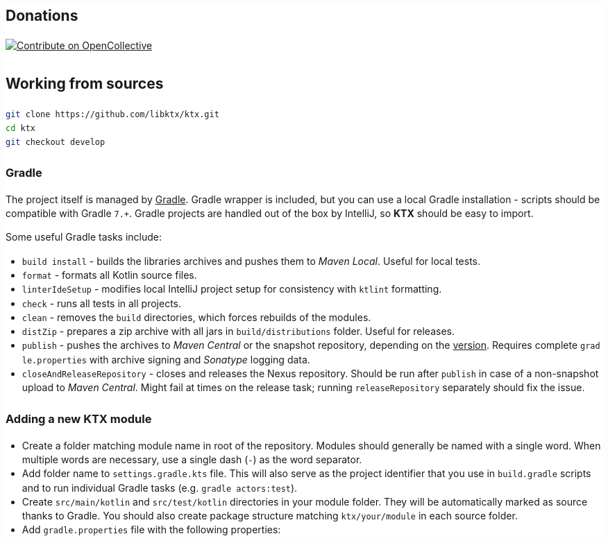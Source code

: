 ## Donations

<a href="https://opencollective.com/ktx">
  <img alt="Contribute on OpenCollective" src="https://opencollective.com/ktx/tiers/supporter.svg?avatarHeight=60&width=600" />
</a>

## Working from sources

```bash
git clone https://github.com/libktx/ktx.git
cd ktx
git checkout develop
```

### Gradle

The project itself is managed by [Gradle](http://gradle.org/). Gradle wrapper is included, but you can use a local
Gradle installation - scripts should be compatible with Gradle `7.+`. Gradle projects are handled out of the box by
IntelliJ, so **KTX** should be easy to import.

Some useful Gradle tasks include:

- `build install` - builds the libraries archives and pushes them to _Maven Local_. Useful for local tests.
- `format` - formats all Kotlin source files.
- `linterIdeSetup` - modifies local IntelliJ project setup for consistency with `ktlint` formatting.
- `check` - runs all tests in all projects.
- `clean` - removes the `build` directories, which forces rebuilds of the modules.
- `distZip` - prepares a zip archive with all jars in `build/distributions` folder. Useful for releases.
- `publish` - pushes the archives to _Maven Central_ or the snapshot repository, depending on the
[version](../version.txt). Requires complete `gradle.properties` with archive signing and _Sonatype_ logging data.
- `closeAndReleaseRepository` - closes and releases the Nexus repository. Should be run after `publish` in case of
a non-snapshot upload to _Maven Central_. Might fail at times on the release task; running `releaseRepository`
separately should fix the issue.

### Adding a new KTX module

- Create a folder matching module name in root of the repository. Modules should generally be named with a single word.
When multiple words are necessary, use a single dash (`-`) as the word separator.
- Add folder name to `settings.gradle.kts` file. This will also serve as the project identifier that you use in
`build.gradle` scripts and to run individual Gradle tasks (e.g. `gradle actors:test`).
- Create `src/main/kotlin` and `src/test/kotlin` directories in your module folder. They will be automatically marked
as source thanks to Gradle. You should also create package structure matching `ktx/your/module` in each source folder.
- Add `gradle.properties` file with the following properties:
